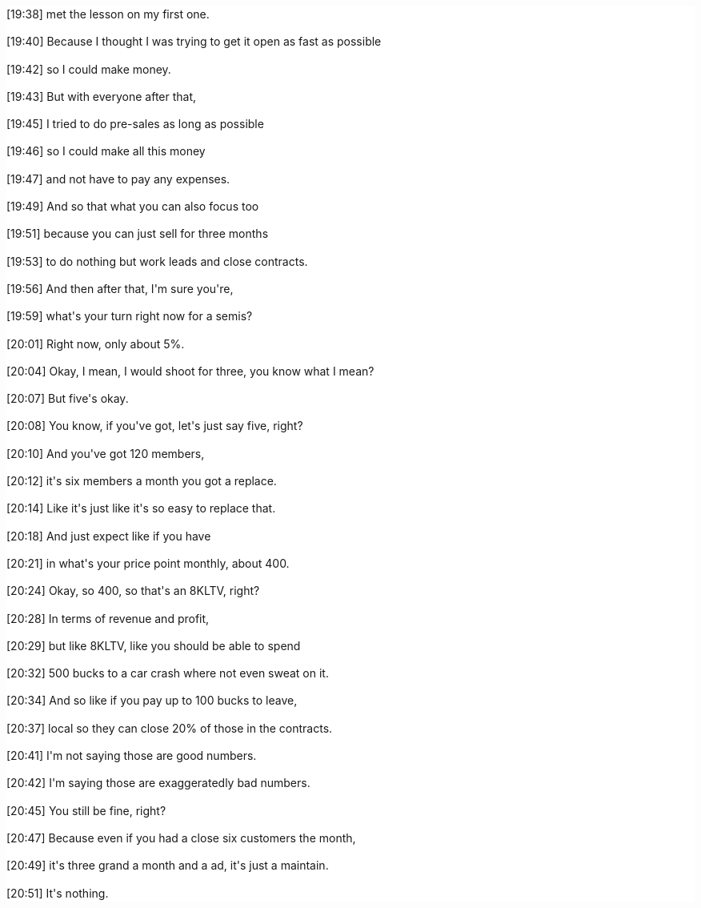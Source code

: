 [19:38] met the lesson on my first one.

[19:40] Because I thought I was trying to get it open as fast as possible

[19:42] so I could make money.

[19:43] But with everyone after that,

[19:45] I tried to do pre-sales as long as possible

[19:46] so I could make all this money

[19:47] and not have to pay any expenses.

[19:49] And so that what you can also focus too

[19:51] because you can just sell for three months

[19:53] to do nothing but work leads and close contracts.

[19:56] And then after that, I'm sure you're,

[19:59] what's your turn right now for a semis?

[20:01] Right now, only about 5%.

[20:04] Okay, I mean, I would shoot for three, you know what I mean?

[20:07] But five's okay.

[20:08] You know, if you've got, let's just say five, right?

[20:10] And you've got 120 members,

[20:12] it's six members a month you got a replace.

[20:14] Like it's just like it's so easy to replace that.

[20:18] And just expect like if you have

[20:21] in what's your price point monthly, about 400.

[20:24] Okay, so 400, so that's an 8KLTV, right?

[20:28] In terms of revenue and profit,

[20:29] but like 8KLTV, like you should be able to spend

[20:32] 500 bucks to a car crash where not even sweat on it.

[20:34] And so like if you pay up to 100 bucks to leave,

[20:37] local so they can close 20% of those in the contracts.

[20:41] I'm not saying those are good numbers.

[20:42] I'm saying those are exaggeratedly bad numbers.

[20:45] You still be fine, right?

[20:47] Because even if you had a close six customers the month,

[20:49] it's three grand a month and a ad, it's just a maintain.

[20:51] It's nothing.
